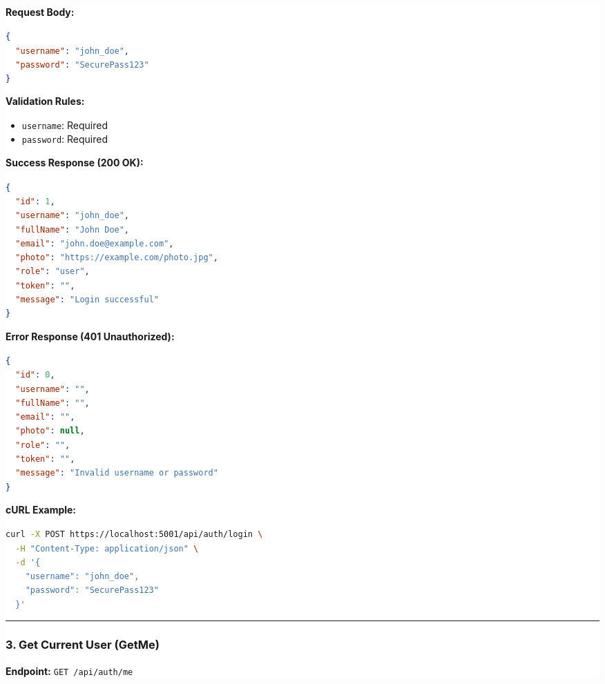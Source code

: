 **Request Body:**
```json
{
  "username": "john_doe",
  "password": "SecurePass123"
}
```

**Validation Rules:**
- `username`: Required
- `password`: Required

**Success Response (200 OK):**
```json
{
  "id": 1,
  "username": "john_doe",
  "fullName": "John Doe",
  "email": "john.doe@example.com",
  "photo": "https://example.com/photo.jpg",
  "role": "user",
  "token": "",
  "message": "Login successful"
}
```

**Error Response (401 Unauthorized):**
```json
{
  "id": 0,
  "username": "",
  "fullName": "",
  "email": "",
  "photo": null,
  "role": "",
  "token": "",
  "message": "Invalid username or password"
}
```

**cURL Example:**
```bash
curl -X POST https://localhost:5001/api/auth/login \
  -H "Content-Type: application/json" \
  -d '{
    "username": "john_doe",
    "password": "SecurePass123"
  }'
```

---

### 3. Get Current User (GetMe)

**Endpoint:** `GET /api/auth/me`
